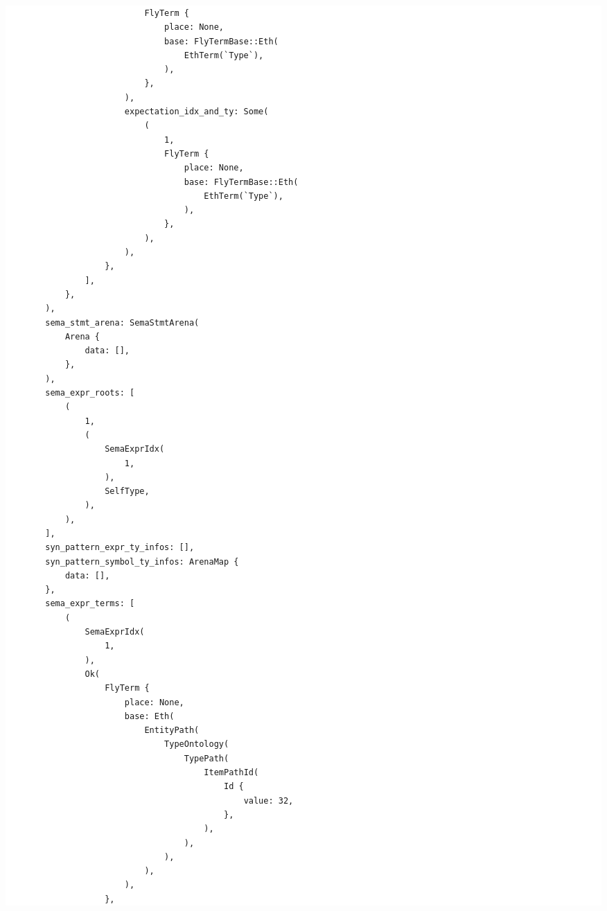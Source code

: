                                FlyTerm {
                                    place: None,
                                    base: FlyTermBase::Eth(
                                        EthTerm(`Type`),
                                    ),
                                },
                            ),
                            expectation_idx_and_ty: Some(
                                (
                                    1,
                                    FlyTerm {
                                        place: None,
                                        base: FlyTermBase::Eth(
                                            EthTerm(`Type`),
                                        ),
                                    },
                                ),
                            ),
                        },
                    ],
                },
            ),
            sema_stmt_arena: SemaStmtArena(
                Arena {
                    data: [],
                },
            ),
            sema_expr_roots: [
                (
                    1,
                    (
                        SemaExprIdx(
                            1,
                        ),
                        SelfType,
                    ),
                ),
            ],
            syn_pattern_expr_ty_infos: [],
            syn_pattern_symbol_ty_infos: ArenaMap {
                data: [],
            },
            sema_expr_terms: [
                (
                    SemaExprIdx(
                        1,
                    ),
                    Ok(
                        FlyTerm {
                            place: None,
                            base: Eth(
                                EntityPath(
                                    TypeOntology(
                                        TypePath(
                                            ItemPathId(
                                                Id {
                                                    value: 32,
                                                },
                                            ),
                                        ),
                                    ),
                                ),
                            ),
                        },